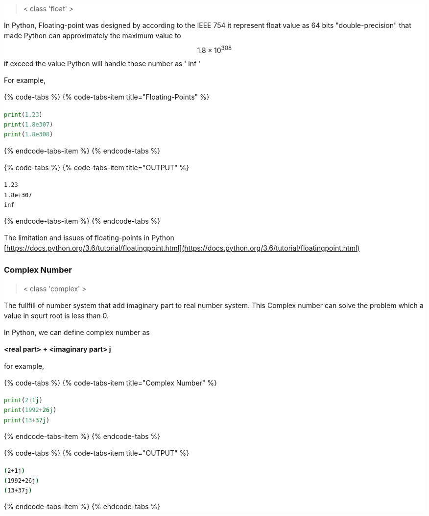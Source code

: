> &lt; class 'float' &gt;

In Python, Floating-point was designed by according to the IEEE 754 it represent float value as 64 bits "double-precision" that made Python can approximately the maximum value to $$1.8  \times 10^{308}$$ if exceed the value Python will handle those number as ' inf '

For example,

{% code-tabs %}
{% code-tabs-item title="Floating-Points" %}
```python
print(1.23)
print(1.8e307)
print(1.8e308)
```
{% endcode-tabs-item %}
{% endcode-tabs %}

{% code-tabs %}
{% code-tabs-item title="OUTPUT" %}
```bash
1.23
1.8e+307
inf
```
{% endcode-tabs-item %}
{% endcode-tabs %}

The limitation and issues of floating-points in Python  
[https://docs.python.org/3.6/tutorial/floatingpoint.html](https://docs.python.org/3.6/tutorial/floatingpoint.html)

### Complex Number

> &lt; class 'complex' &gt;

The fullfill of number system that add imaginary part to real number system. This Complex number can solve the problem which a value in squrt root is less than 0.

In Python, we can define complex number as 

**&lt;real part&gt; + &lt;imaginary part&gt; j**

for example,

{% code-tabs %}
{% code-tabs-item title="Complex Number" %}
```python
print(2+1j)
print(1992+26j)
print(13+37j)
```
{% endcode-tabs-item %}
{% endcode-tabs %}

{% code-tabs %}
{% code-tabs-item title="OUTPUT" %}
```bash
(2+1j)
(1992+26j)
(13+37j)
```
{% endcode-tabs-item %}
{% endcode-tabs %}
